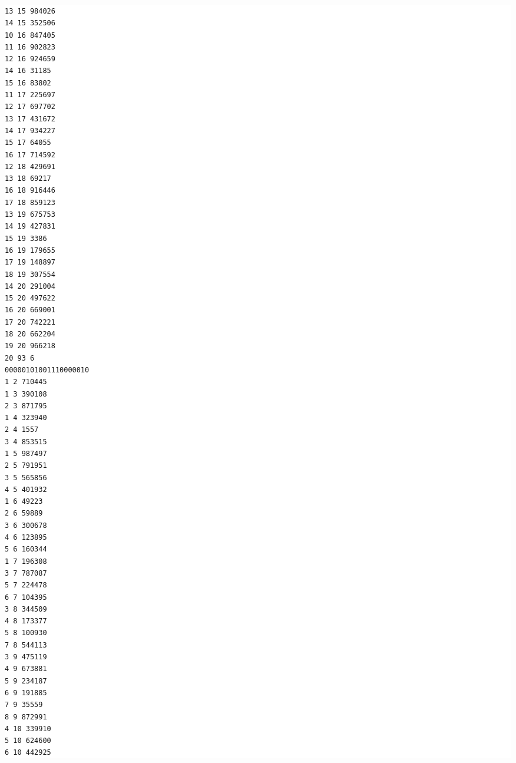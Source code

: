 ```
13 15 984026
14 15 352506
10 16 847405
11 16 902823
12 16 924659
14 16 31185
15 16 83802
11 17 225697
12 17 697702
13 17 431672
14 17 934227
15 17 64055
16 17 714592
12 18 429691
13 18 69217
16 18 916446
17 18 859123
13 19 675753
14 19 427831
15 19 3386
16 19 179655
17 19 148897
18 19 307554
14 20 291004
15 20 497622
16 20 669001
17 20 742221
18 20 662204
19 20 966218
20 93 6
00000101001110000010
1 2 710445
1 3 390108
2 3 871795
1 4 323940
2 4 1557
3 4 853515
1 5 987497
2 5 791951
3 5 565856
4 5 401932
1 6 49223
2 6 59889
3 6 300678
4 6 123895
5 6 160344
1 7 196308
3 7 787087
5 7 224478
6 7 104395
3 8 344509
4 8 173377
5 8 100930
7 8 544113
3 9 475119
4 9 673881
5 9 234187
6 9 191885
7 9 35559
8 9 872991
4 10 339910
5 10 624600
6 10 442925
```